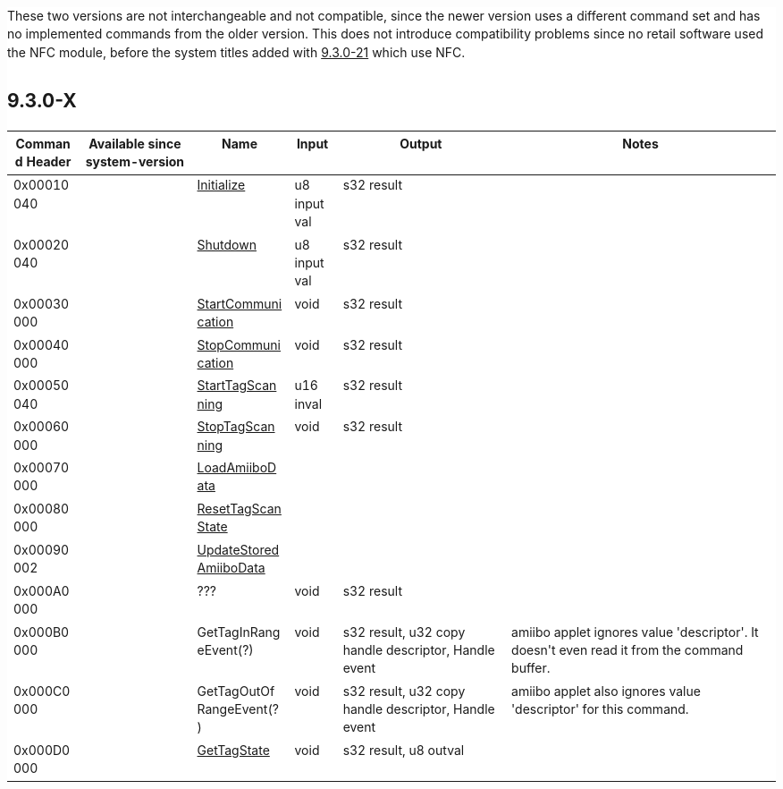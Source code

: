 These two versions are not interchangeable and not compatible, since the
newer version uses a different command set and has no implemented
commands from the older version. This does not introduce compatibility
problems since no retail software used the NFC module, before the system
titles added with [9.3.0-21](9.3.0-21 "wikilink") which use NFC.

## 9.3.0-X

| Command Header | Available since system-version   | Name                                                            | Input        | Output                                               | Notes                                                                                                                                                                            |
|----------------|----------------------------------|-----------------------------------------------------------------|--------------|------------------------------------------------------|----------------------------------------------------------------------------------------------------------------------------------------------------------------------------------|
| 0x00010040     |                                  | [Initialize](NFC:Initialize "wikilink")                         | u8 inputval  | s32 result                                           |                                                                                                                                                                                  |
| 0x00020040     |                                  | [Shutdown](NFC:Shutdown "wikilink")                             | u8 inputval  | s32 result                                           |                                                                                                                                                                                  |
| 0x00030000     |                                  | [StartCommunication](NFC:StartCommunication "wikilink")         | void         | s32 result                                           |                                                                                                                                                                                  |
| 0x00040000     |                                  | [StopCommunication](NFC:StopCommunication "wikilink")           | void         | s32 result                                           |                                                                                                                                                                                  |
| 0x00050040     |                                  | [StartTagScanning](NFC:StartTagScanning "wikilink")             | u16 inval    | s32 result                                           |                                                                                                                                                                                  |
| 0x00060000     |                                  | [StopTagScanning](NFC:StopTagScanning "wikilink")               | void         | s32 result                                           |                                                                                                                                                                                  |
| 0x00070000     |                                  | [LoadAmiiboData](NFC:LoadAmiiboData "wikilink")                 |              |                                                      |                                                                                                                                                                                  |
| 0x00080000     |                                  | [ResetTagScanState](NFC:ResetTagScanState "wikilink")           |              |                                                      |                                                                                                                                                                                  |
| 0x00090002     |                                  | [UpdateStoredAmiiboData](NFC:UpdateStoredAmiiboData "wikilink") |              |                                                      |                                                                                                                                                                                  |
| 0x000A0000     |                                  | ???                                                             | void         | s32 result                                           |                                                                                                                                                                                  |
| 0x000B0000     |                                  | GetTagInRangeEvent(?)                                           | void         | s32 result, u32 copy handle descriptor, Handle event | amiibo applet ignores value 'descriptor'. It doesn't even read it from the command buffer.                                                                                       |
| 0x000C0000     |                                  | GetTagOutOfRangeEvent(?)                                        | void         | s32 result, u32 copy handle descriptor, Handle event | amiibo applet also ignores value 'descriptor' for this command.                                                                                                                  |
| 0x000D0000     |                                  | [GetTagState](NFC:GetTagState "wikilink")                       | void         | s32 result, u8 outval                                |                                                                                                                                                                                  |